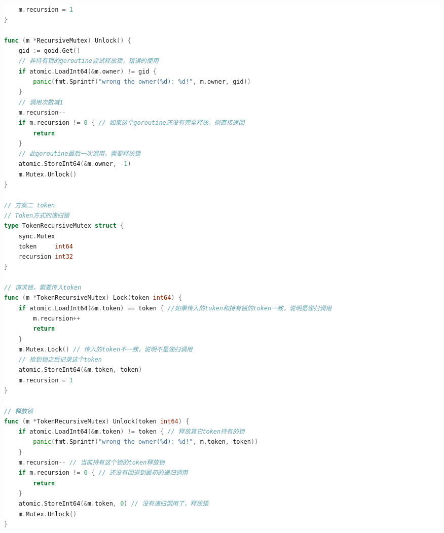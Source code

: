 ```go
    m.recursion = 1
}

func (m *RecursiveMutex) Unlock() {
    gid := goid.Get()
    // 非持有锁的goroutine尝试释放锁，错误的使用
    if atomic.LoadInt64(&m.owner) != gid {
        panic(fmt.Sprintf("wrong the owner(%d): %d!", m.owner, gid))
    }
    // 调用次数减1
    m.recursion--
    if m.recursion != 0 { // 如果这个goroutine还没有完全释放，则直接返回
        return
    }
    // 此goroutine最后一次调用，需要释放锁
    atomic.StoreInt64(&m.owner, -1)
    m.Mutex.Unlock()
}

// 方案二 token
// Token方式的递归锁
type TokenRecursiveMutex struct {
    sync.Mutex
    token     int64
    recursion int32
}

// 请求锁，需要传入token
func (m *TokenRecursiveMutex) Lock(token int64) {
    if atomic.LoadInt64(&m.token) == token { //如果传入的token和持有锁的token一致，说明是递归调用
        m.recursion++
        return
    }
    m.Mutex.Lock() // 传入的token不一致，说明不是递归调用
    // 抢到锁之后记录这个token
    atomic.StoreInt64(&m.token, token)
    m.recursion = 1
}

// 释放锁
func (m *TokenRecursiveMutex) Unlock(token int64) {
    if atomic.LoadInt64(&m.token) != token { // 释放其它token持有的锁
        panic(fmt.Sprintf("wrong the owner(%d): %d!", m.token, token))
    }
    m.recursion-- // 当前持有这个锁的token释放锁
    if m.recursion != 0 { // 还没有回退到最初的递归调用
        return
    }
    atomic.StoreInt64(&m.token, 0) // 没有递归调用了，释放锁
    m.Mutex.Unlock()
}

```
